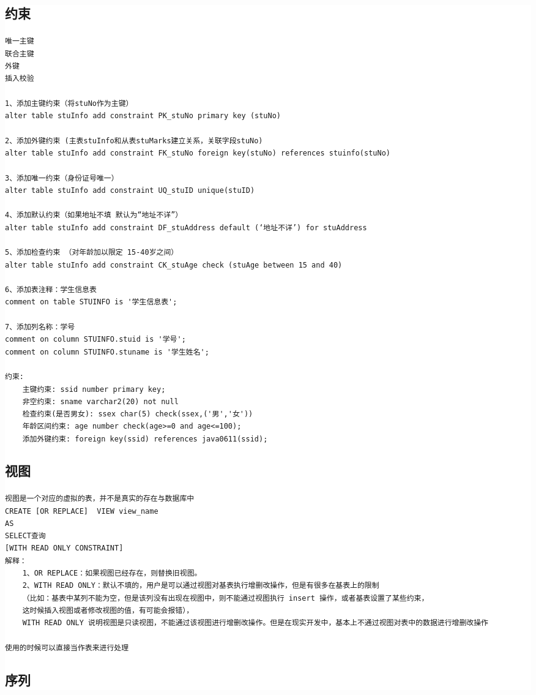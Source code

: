 ## 约束

    唯一主键
    联合主键
    外键
    插入校验

    1、添加主键约束（将stuNo作为主键）
    alter table stuInfo add constraint PK_stuNo primary key (stuNo)

    2、添加外键约束 (主表stuInfo和从表stuMarks建立关系，关联字段stuNo)
    alter table stuInfo add constraint FK_stuNo foreign key(stuNo) references stuinfo(stuNo)

    3、添加唯一约束（身份证号唯一）
    alter table stuInfo add constraint UQ_stuID unique(stuID)

    4、添加默认约束（如果地址不填 默认为“地址不详”）
    alter table stuInfo add constraint DF_stuAddress default (‘地址不详’) for stuAddress

    5、添加检查约束 （对年龄加以限定 15-40岁之间）
    alter table stuInfo add constraint CK_stuAge check (stuAge between 15 and 40)

    6、添加表注释：学生信息表
    comment on table STUINFO is '学生信息表';

    7、添加列名称：学号
    comment on column STUINFO.stuid is '学号';
    comment on column STUINFO.stuname is '学生姓名';
    
    约束: 
        主键约束: ssid number primary key; 
        非空约束: sname varchar2(20) not null 
        检查约束(是否男女): ssex char(5) check(ssex,('男','女'))
        年龄区间约束: age number check(age>=0 and age<=100);
        添加外键约束: foreign key(ssid) references java0611(ssid);

## 视图

	视图是一个对应的虚拟的表，并不是真实的存在与数据库中
	CREATE [OR REPLACE]  VIEW view_name
	AS
	SELECT查询
	[WITH READ ONLY CONSTRAINT]
	解释：
		1、OR REPLACE：如果视图已经存在，则替换旧视图。
		2、WITH READ ONLY：默认不填的，用户是可以通过视图对基表执行增删改操作，但是有很多在基表上的限制
		（比如：基表中某列不能为空，但是该列没有出现在视图中，则不能通过视图执行 insert 操作，或者基表设置了某些约束，
		这时候插入视图或者修改视图的值，有可能会报错）， 
		WITH READ ONLY 说明视图是只读视图，不能通过该视图进行增删改操作。但是在现实开发中，基本上不通过视图对表中的数据进行增删改操作
	
	使用的时候可以直接当作表来进行处理

## 序列
